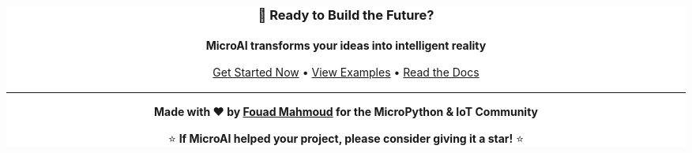 
<div align="center">

### 🚀 Ready to Build the Future?

**MicroAI transforms your ideas into intelligent reality**

[Get Started Now](#-installation) • [View Examples](#-examples) • [Read the Docs](#-api-reference)

---

**Made with ❤️ by [Fouad Mahmoud](https://github.com/fouadmahmoud281) for the MicroPython & IoT Community**

⭐ **If MicroAI helped your project, please consider giving it a star!** ⭐

</div>